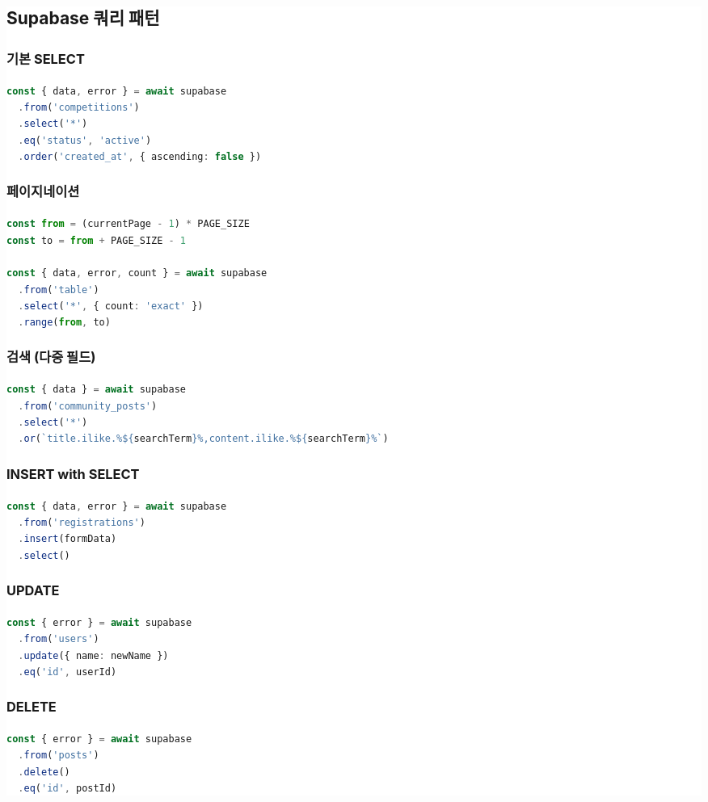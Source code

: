 ## Supabase 쿼리 패턴

### 기본 SELECT
```typescript
const { data, error } = await supabase
  .from('competitions')
  .select('*')
  .eq('status', 'active')
  .order('created_at', { ascending: false })
```

### 페이지네이션
```typescript
const from = (currentPage - 1) * PAGE_SIZE
const to = from + PAGE_SIZE - 1

const { data, error, count } = await supabase
  .from('table')
  .select('*', { count: 'exact' })
  .range(from, to)
```

### 검색 (다중 필드)
```typescript
const { data } = await supabase
  .from('community_posts')
  .select('*')
  .or(`title.ilike.%${searchTerm}%,content.ilike.%${searchTerm}%`)
```

### INSERT with SELECT
```typescript
const { data, error } = await supabase
  .from('registrations')
  .insert(formData)
  .select()
```

### UPDATE
```typescript
const { error } = await supabase
  .from('users')
  .update({ name: newName })
  .eq('id', userId)
```

### DELETE
```typescript
const { error } = await supabase
  .from('posts')
  .delete()
  .eq('id', postId)
```
